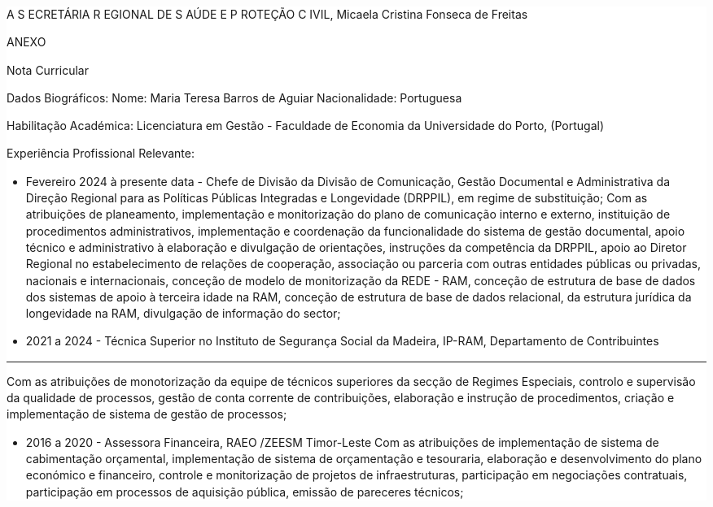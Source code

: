 A S ECRETÁRIA R EGIONAL DE S AÚDE E P ROTEÇÃO C IVIL, Micaela Cristina Fonseca de Freitas


ANEXO


Nota Curricular

Dados Biográficos:
Nome: Maria Teresa Barros de Aguiar
Nacionalidade: Portuguesa

Habilitação Académica:
Licenciatura em Gestão - Faculdade de Economia da Universidade do Porto, (Portugal)

Experiência Profissional Relevante:

   - Fevereiro 2024 à presente data - Chefe de Divisão da Divisão de Comunicação, Gestão Documental e Administrativa
da Direção Regional para as Políticas Públicas Integradas e Longevidade (DRPPIL), em regime de substituição;
Com as atribuições de planeamento, implementação e monitorização do plano de comunicação interno e externo,
instituição de procedimentos administrativos, implementação e coordenação da funcionalidade do sistema de gestão
documental, apoio técnico e administrativo à elaboração e divulgação de orientações, instruções da competência da
DRPPIL, apoio ao Diretor Regional no estabelecimento de relações de cooperação, associação ou parceria com outras
entidades públicas ou privadas, nacionais e internacionais, conceção de modelo de monitorização da REDE - RAM,
conceção de estrutura de base de dados dos sistemas de apoio à terceira idade na RAM, conceção de estrutura de base
de dados relacional, da estrutura jurídica da longevidade na RAM, divulgação de informação do sector;

   - 2021 a 2024 - Técnica Superior no Instituto de Segurança Social da Madeira, IP-RAM, Departamento de
Contribuintes




---

Com as atribuições de monotorização da equipe de técnicos superiores da secção de Regimes Especiais, controlo e
supervisão da qualidade de processos, gestão de conta corrente de contribuições, elaboração e instrução de
procedimentos, criação e implementação de sistema de gestão de processos;

- 2016 a 2020 - Assessora Financeira, RAEO /ZEESM Timor-Leste
Com as atribuições de implementação de sistema de cabimentação orçamental, implementação de sistema de
orçamentação e tesouraria, elaboração e desenvolvimento do plano económico e financeiro, controle e monitorização
de projetos de infraestruturas, participação em negociações contratuais, participação em processos de aquisição
pública, emissão de pareceres técnicos;
